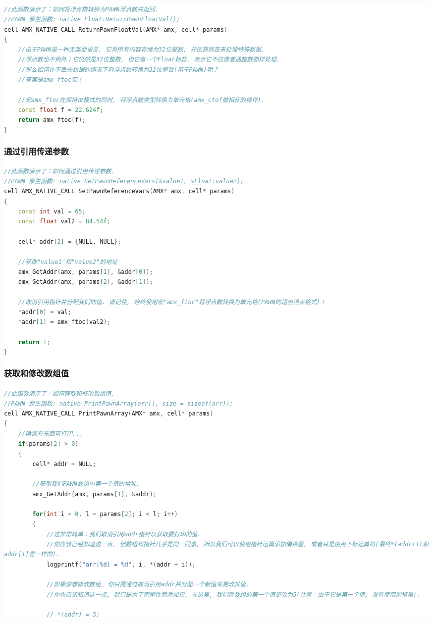 ```cpp
//此函数演示了：如何将浮点数转换为PAWN浮点数并返回.
//PAWN 原生函数: native Float:ReturnPawnFloatVal();
cell AMX_NATIVE_CALL ReturnPawnFloatVal(AMX* amx, cell* params)
{
    //由于PAWN是一种无类型语言, 它将所有内容存储为32位整数, 并依靠标签来处理特殊数据.
    //浮点数也不例外；它仍然是32位整数, 但它有一个Float标签, 表示它不应像普通整数那样处理.
    //那么如何在不丢失数据的情况下将浮点数转换为32位整数(用于PAWN)呢？
    //答案是amx_ftoc宏！

    //宏amx_ftoc在保持位模式的同时, 将浮点数类型转换为单元格(amx_ctof做相反的操作).
    const float f = 22.624f;
    return amx_ftoc(f);
}
```

### 通过引用传递参数

```cpp
//此函数演示了：如何通过引用传递参数.
//PAWN 原生函数: native SetPawnReferenceVars(&value1, &Float:value2);
cell AMX_NATIVE_CALL SetPawnReferenceVars(AMX* amx, cell* params)
{
    const int val = 65;
    const float val2 = 84.54f;

    cell* addr[2] = {NULL, NULL};

    //获取"value1"和"value2"的地址
    amx_GetAddr(amx, params[1], &addr[0]);
    amx_GetAddr(amx, params[2], &addr[1]);

    //取消引用指针并分配我们的值. 请记住, 始终使用宏"amx_ftoc"将浮点数转换为单元格(PAWN的适当浮点格式)！
    *addr[0] = val;
    *addr[1] = amx_ftoc(val2);

    return 1;
}
```

### 获取和修改数组值

```cpp
//此函数演示了：如何获取和修改数组值.
//PAWN 原生函数: native PrintPawnArray(arr[], size = sizeof(arr));
cell AMX_NATIVE_CALL PrintPawnArray(AMX* amx, cell* params)
{
    //确保有东西可打印...
    if(params[2] > 0)
    {
        cell* addr = NULL;

        //获取我们PAWN数组中第一个值的地址.
        amx_GetAddr(amx, params[1], &addr);

        for(int i = 0, l = params[2]; i < l; i++)
        {
            //这非常简单：我们取消引用addr指针以获取要打印的值.
            //你应该已经知道这一点, 但数组和指针几乎是同一回事, 所以我们可以使用指针运算添加偏移量, 或者只是使用下标运算符(最终*(addr+1)和addr[1]是一样的).
            logprintf("arr[%d] = %d", i, *(addr + i));

            //如果你想修改数组, 你只需通过取消引用addr并分配一个新值来更改其值.
            //你也应该知道这一点, 我只是为了完整性而添加它. 在这里, 我们将数组的第一个值更改为5(注意：由于它是第一个值, 没有使用偏移量).

            // *(addr) = 5;
```